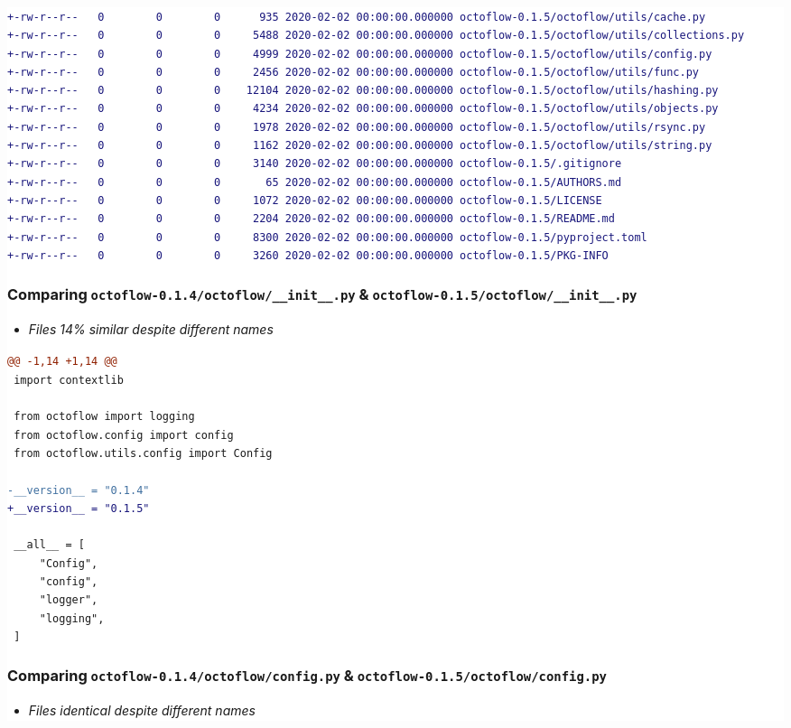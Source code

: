 ```diff
+-rw-r--r--   0        0        0      935 2020-02-02 00:00:00.000000 octoflow-0.1.5/octoflow/utils/cache.py
+-rw-r--r--   0        0        0     5488 2020-02-02 00:00:00.000000 octoflow-0.1.5/octoflow/utils/collections.py
+-rw-r--r--   0        0        0     4999 2020-02-02 00:00:00.000000 octoflow-0.1.5/octoflow/utils/config.py
+-rw-r--r--   0        0        0     2456 2020-02-02 00:00:00.000000 octoflow-0.1.5/octoflow/utils/func.py
+-rw-r--r--   0        0        0    12104 2020-02-02 00:00:00.000000 octoflow-0.1.5/octoflow/utils/hashing.py
+-rw-r--r--   0        0        0     4234 2020-02-02 00:00:00.000000 octoflow-0.1.5/octoflow/utils/objects.py
+-rw-r--r--   0        0        0     1978 2020-02-02 00:00:00.000000 octoflow-0.1.5/octoflow/utils/rsync.py
+-rw-r--r--   0        0        0     1162 2020-02-02 00:00:00.000000 octoflow-0.1.5/octoflow/utils/string.py
+-rw-r--r--   0        0        0     3140 2020-02-02 00:00:00.000000 octoflow-0.1.5/.gitignore
+-rw-r--r--   0        0        0       65 2020-02-02 00:00:00.000000 octoflow-0.1.5/AUTHORS.md
+-rw-r--r--   0        0        0     1072 2020-02-02 00:00:00.000000 octoflow-0.1.5/LICENSE
+-rw-r--r--   0        0        0     2204 2020-02-02 00:00:00.000000 octoflow-0.1.5/README.md
+-rw-r--r--   0        0        0     8300 2020-02-02 00:00:00.000000 octoflow-0.1.5/pyproject.toml
+-rw-r--r--   0        0        0     3260 2020-02-02 00:00:00.000000 octoflow-0.1.5/PKG-INFO
```

### Comparing `octoflow-0.1.4/octoflow/__init__.py` & `octoflow-0.1.5/octoflow/__init__.py`

 * *Files 14% similar despite different names*

```diff
@@ -1,14 +1,14 @@
 import contextlib
 
 from octoflow import logging
 from octoflow.config import config
 from octoflow.utils.config import Config
 
-__version__ = "0.1.4"
+__version__ = "0.1.5"
 
 __all__ = [
     "Config",
     "config",
     "logger",
     "logging",
 ]
```

### Comparing `octoflow-0.1.4/octoflow/config.py` & `octoflow-0.1.5/octoflow/config.py`

 * *Files identical despite different names*

